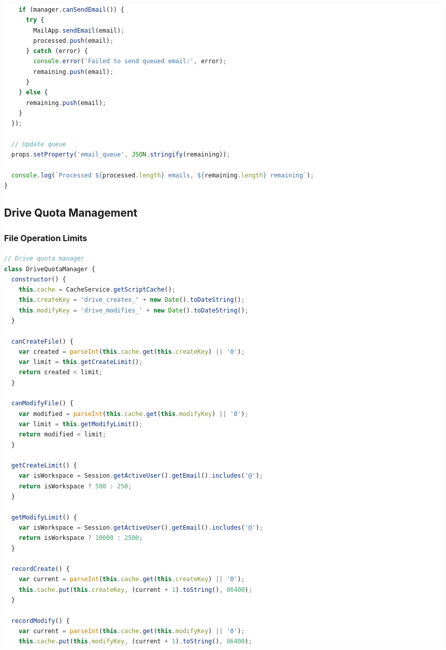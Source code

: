 ```javascript
    if (manager.canSendEmail()) {
      try {
        MailApp.sendEmail(email);
        processed.push(email);
      } catch (error) {
        console.error('Failed to send queued email:', error);
        remaining.push(email);
      }
    } else {
      remaining.push(email);
    }
  });
  
  // Update queue
  props.setProperty('email_queue', JSON.stringify(remaining));
  
  console.log(`Processed ${processed.length} emails, ${remaining.length} remaining`);
}
```

## Drive Quota Management

### File Operation Limits

```javascript
// Drive quota manager
class DriveQuotaManager {
  constructor() {
    this.cache = CacheService.getScriptCache();
    this.createKey = 'drive_creates_' + new Date().toDateString();
    this.modifyKey = 'drive_modifies_' + new Date().toDateString();
  }
  
  canCreateFile() {
    var created = parseInt(this.cache.get(this.createKey) || '0');
    var limit = this.getCreateLimit();
    return created < limit;
  }
  
  canModifyFile() {
    var modified = parseInt(this.cache.get(this.modifyKey) || '0');
    var limit = this.getModifyLimit();
    return modified < limit;
  }
  
  getCreateLimit() {
    var isWorkspace = Session.getActiveUser().getEmail().includes('@');
    return isWorkspace ? 500 : 250;
  }
  
  getModifyLimit() {
    var isWorkspace = Session.getActiveUser().getEmail().includes('@');
    return isWorkspace ? 10000 : 2500;
  }
  
  recordCreate() {
    var current = parseInt(this.cache.get(this.createKey) || '0');
    this.cache.put(this.createKey, (current + 1).toString(), 86400);
  }
  
  recordModify() {
    var current = parseInt(this.cache.get(this.modifyKey) || '0');
    this.cache.put(this.modifyKey, (current + 1).toString(), 86400);
```